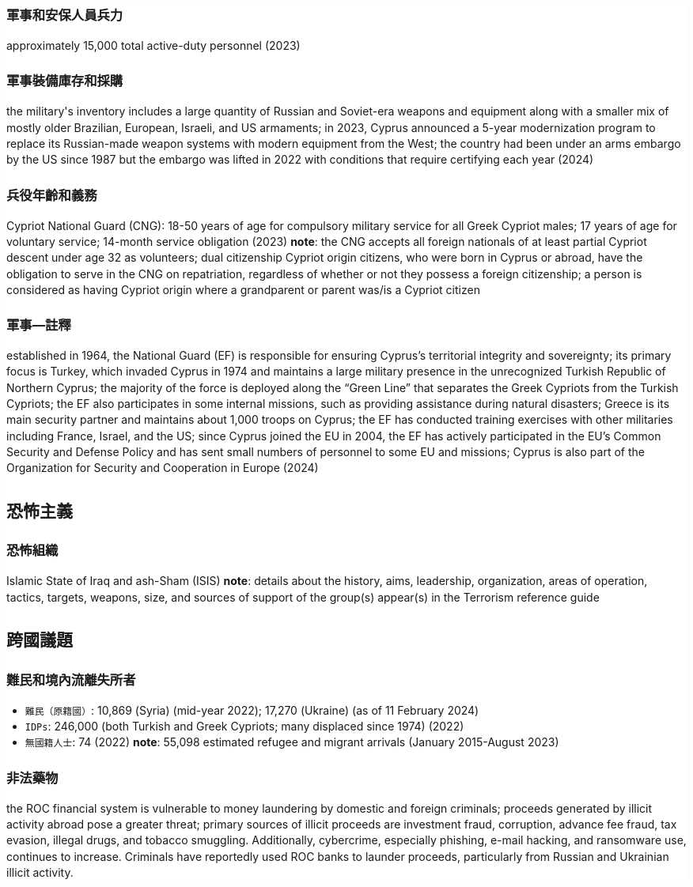 ### 軍事和安保人員兵力
approximately 15,000 total active-duty personnel (2023)

### 軍事裝備庫存和採購
the military's inventory includes a large quantity of Russian and Soviet-era weapons and equipment along with a smaller mix of mostly older Brazilian, European, Israeli, and US armaments; in 2023, Cyprus announced a 5-year modernization program to replace its Russian-made weapon systems with modern equipment from the West; the country had been under an arms embargo by the US since 1987 but the embargo was lifted in 2022 with conditions that require certifying each year (2024)

### 兵役年齡和義務
Cypriot National Guard (CNG): 18-50 years of age for compulsory military service for all Greek Cypriot males; 17 years of age for voluntary service; 14-month service obligation (2023)
**note**:  the CNG accepts all foreign nationals of at least partial Cypriot descent under age 32 as volunteers; dual citizenship Cypriot origin citizens, who were born in Cyprus or abroad, have the obligation to serve in the CNG on repatriation, regardless of whether or not they possess a foreign citizenship; a person is considered as having Cypriot origin where a grandparent or parent was/is a Cypriot citizen

### 軍事—註釋
established in 1964, the National Guard (EF) is responsible for ensuring Cyprus’s territorial integrity and sovereignty; its primary focus is Turkey, which invaded Cyprus in 1974 and maintains a large military presence in the unrecognized Turkish Republic of Northern Cyprus; the majority of the force is deployed along the “Green Line” that separates the Greek Cypriots from the Turkish Cypriots; the EF also participates in some internal missions, such as providing assistance during natural disasters; Greece is its main security partner and maintains about 1,000 troops on Cyprus; the EF has conducted training exercises with other militaries including France, Israel, and the US; since Cyprus joined the EU in 2004, the EF has actively participated in the EU’s Common Security and Defense Policy and has sent small numbers of personnel to some EU and missions; Cyprus is also part of the Organization for Security and Cooperation in Europe (2024)

## 恐怖主義

### 恐怖組織
Islamic State of Iraq and ash-Sham (ISIS)
**note**:  details about the history, aims, leadership, organization, areas of operation, tactics, targets, weapons, size, and sources of support of the group(s) appear(s) in the Terrorism reference guide

## 跨國議題

### 難民和境內流離失所者
- `難民（原籍國）`: 10,869 (Syria) (mid-year 2022); 17,270 (Ukraine) (as of 11 February 2024)
- `IDPs`: 246,000 (both Turkish and Greek Cypriots; many displaced since 1974) (2022)
- `無國籍人士`: 74 (2022)
**note**:  55,098 estimated refugee and migrant arrivals (January 2015-August 2023)

### 非法藥物
the ROC financial system is vulnerable to money laundering by domestic and foreign criminals; proceeds generated by illicit activity abroad pose a greater threat; primary sources of illicit proceeds are investment fraud, corruption, advance fee fraud, tax evasion, illegal drugs, and tobacco smuggling. Additionally, cybercrime, especially phishing, e-mail hacking, and ransomware use, continues to increase. Criminals have reportedly used ROC banks to launder proceeds, particularly from Russian and Ukrainian illicit activity.

